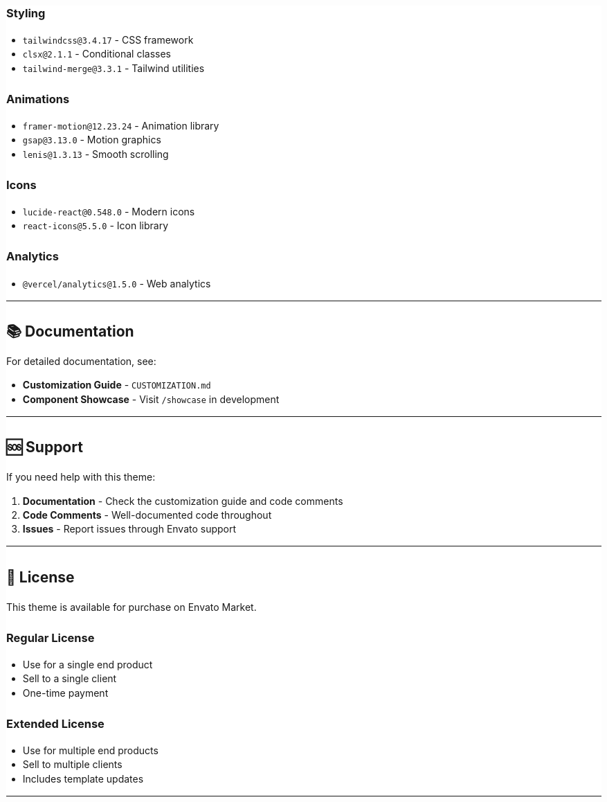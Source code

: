 ### Styling
- `tailwindcss@3.4.17` - CSS framework
- `clsx@2.1.1` - Conditional classes
- `tailwind-merge@3.3.1` - Tailwind utilities

### Animations
- `framer-motion@12.23.24` - Animation library
- `gsap@3.13.0` - Motion graphics
- `lenis@1.3.13` - Smooth scrolling

### Icons
- `lucide-react@0.548.0` - Modern icons
- `react-icons@5.5.0` - Icon library

### Analytics
- `@vercel/analytics@1.5.0` - Web analytics

---

## 📚 Documentation

For detailed documentation, see:
- **Customization Guide** - `CUSTOMIZATION.md`
- **Component Showcase** - Visit `/showcase` in development

---

## 🆘 Support

If you need help with this theme:

1. **Documentation** - Check the customization guide and code comments
2. **Code Comments** - Well-documented code throughout
3. **Issues** - Report issues through Envato support

---

## 📄 License

This theme is available for purchase on Envato Market.

### Regular License
- Use for a single end product
- Sell to a single client
- One-time payment

### Extended License
- Use for multiple end products
- Sell to multiple clients
- Includes template updates

---